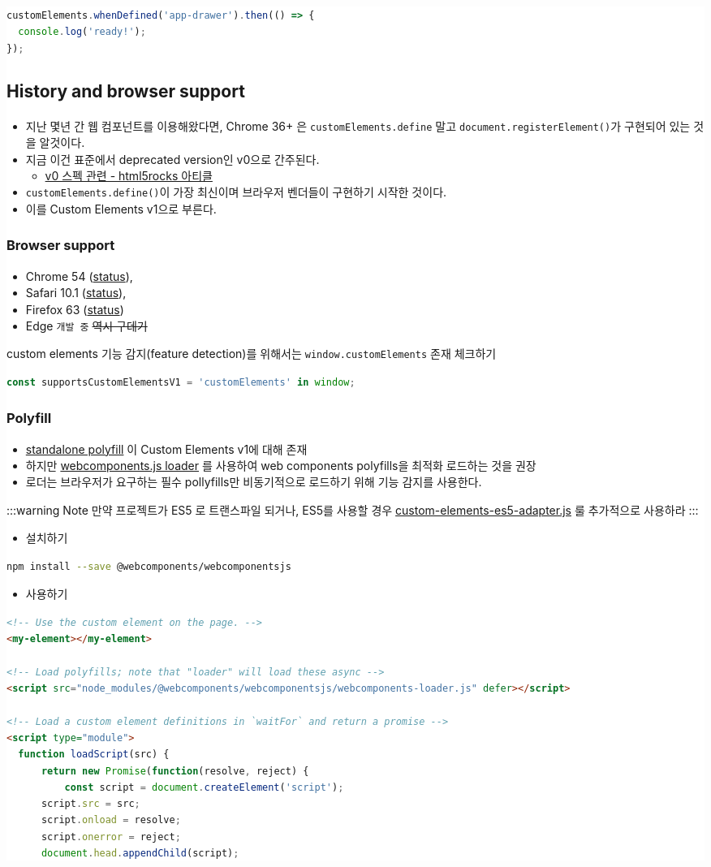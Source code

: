 ```js
customElements.whenDefined('app-drawer').then(() => {
  console.log('ready!');
});
```

## History and browser support

- 지난 몇년 간 웹 컴포넌트를 이용해왔다면, Chrome 36+ 은 `customElements.define` 말고
  `document.registerElement()`가 구현되어 있는 것을 알것이다.
- 지금 이건 표준에서 deprecated version인 v0으로 간주된다.
  - [v0 스펙 관련 - html5rocks 아티클](https://www.html5rocks.com/en/tutorials/webcomponents/customelements/)
- `customElements.define()`이 가장 최신이며 브라우저 벤더들이 구현하기 시작한 것이다.
- 이를 Custom Elements v1으로 부른다.

### Browser support

- Chrome 54 ([status](https://www.chromestatus.com/features/4696261944934400)),
- Safari 10.1 ([status](https://webkit.org/status/#feature-custom-elements)),
- Firefox 63 ([status](https://platform-status.mozilla.org/#custom-elements))
- Edge `개발 중` ~~역시 구데기~~

custom elements 기능 감지(feature detection)를 위해서는 `window.customElements` 존재 체크하기

```js
const supportsCustomElementsV1 = 'customElements' in window;
```

### Polyfill

- [standalone polyfill](https://github.com/webcomponents/custom-elements/)
이 Custom Elements v1에 대해 존재
- 하지만 [webcomponents.js loader](https://github.com/webcomponents/webcomponentsjs#using-webcomponents-loaderjs)
  를 사용하여 web components polyfills을 최적화 로드하는 것을 권장
- 로더는 브라우저가 요구하는 필수 pollyfills만 비동기적으로 로드하기 위해 기능 감지를 사용한다.

:::warning Note
만약 프로젝트가 ES5 로 트랜스파일 되거나, ES5를 사용할 경우 [custom-elements-es5-adapter.js](https://github.com/webcomponents/webcomponentsjs#custom-elements-es5-adapterjs)
룰 추가적으로 사용하라
:::

- 설치하기

```bash
npm install --save @webcomponents/webcomponentsjs
```

- 사용하기

```html
<!-- Use the custom element on the page. -->
<my-element></my-element>

<!-- Load polyfills; note that "loader" will load these async -->
<script src="node_modules/@webcomponents/webcomponentsjs/webcomponents-loader.js" defer></script>

<!-- Load a custom element definitions in `waitFor` and return a promise -->
<script type="module">
  function loadScript(src) {
      return new Promise(function(resolve, reject) {
          const script = document.createElement('script');
      script.src = src;
      script.onload = resolve;
      script.onerror = reject;
      document.head.appendChild(script);
```